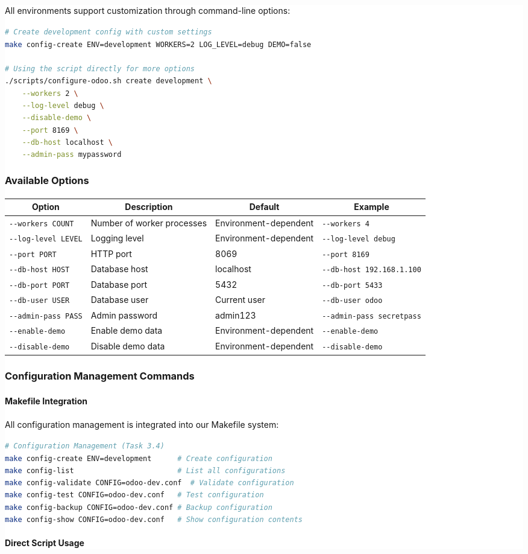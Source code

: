 All environments support customization through command-line options:

```bash
# Create development config with custom settings
make config-create ENV=development WORKERS=2 LOG_LEVEL=debug DEMO=false

# Using the script directly for more options
./scripts/configure-odoo.sh create development \
    --workers 2 \
    --log-level debug \
    --disable-demo \
    --port 8169 \
    --db-host localhost \
    --admin-pass mypassword
```

### Available Options

| Option | Description | Default | Example |
|--------|-------------|---------|---------|
| `--workers COUNT` | Number of worker processes | Environment-dependent | `--workers 4` |
| `--log-level LEVEL` | Logging level | Environment-dependent | `--log-level debug` |
| `--port PORT` | HTTP port | 8069 | `--port 8169` |
| `--db-host HOST` | Database host | localhost | `--db-host 192.168.1.100` |
| `--db-port PORT` | Database port | 5432 | `--db-port 5433` |
| `--db-user USER` | Database user | Current user | `--db-user odoo` |
| `--admin-pass PASS` | Admin password | admin123 | `--admin-pass secretpass` |
| `--enable-demo` | Enable demo data | Environment-dependent | `--enable-demo` |
| `--disable-demo` | Disable demo data | Environment-dependent | `--disable-demo` |

### Configuration Management Commands

#### Makefile Integration

All configuration management is integrated into our Makefile system:

```bash
# Configuration Management (Task 3.4)
make config-create ENV=development      # Create configuration
make config-list                        # List all configurations
make config-validate CONFIG=odoo-dev.conf  # Validate configuration
make config-test CONFIG=odoo-dev.conf   # Test configuration
make config-backup CONFIG=odoo-dev.conf # Backup configuration
make config-show CONFIG=odoo-dev.conf   # Show configuration contents
```

#### Direct Script Usage
